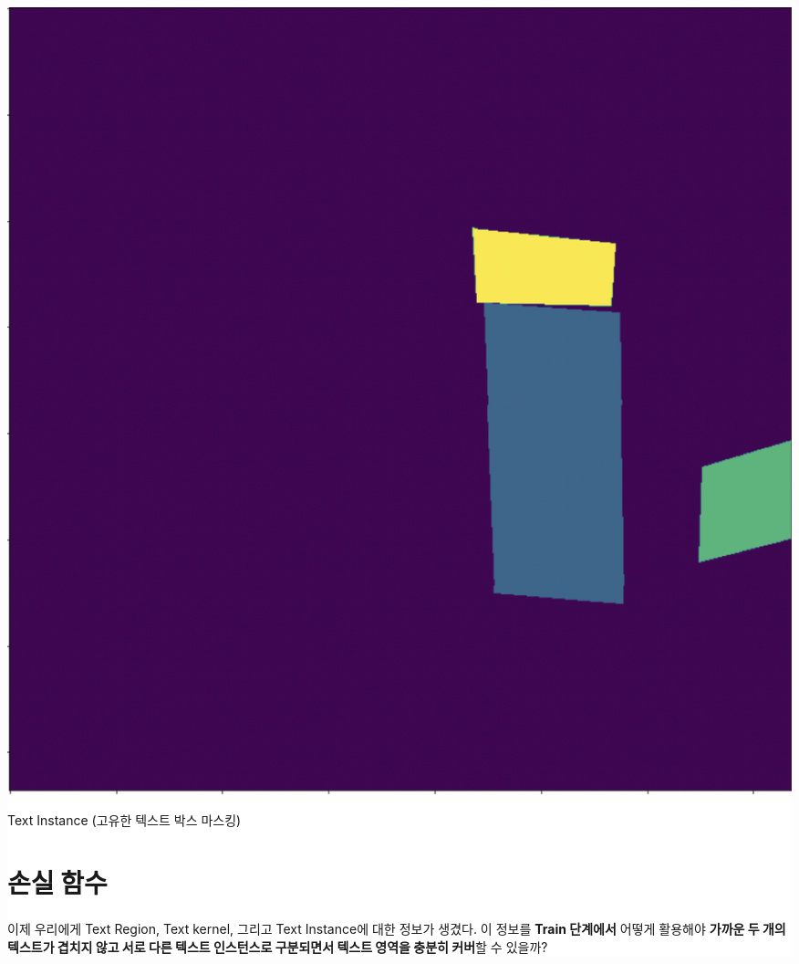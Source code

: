 ![Text Instance (고유한 텍스트 박스 마스킹)](스크린샷_2021-12-27_오후_1.36.01.png)

Text Instance (고유한 텍스트 박스 마스킹)

# 손실 함수

이제 우리에게 Text Region, Text kernel, 그리고 Text Instance에 대한 정보가 생겼다. 이 정보를 **Train 단계에서** 어떻게 활용해야 **가까운 두 개의 텍스트가 겹치지 않고 서로 다른 텍스트 인스턴스로 구분되면서 텍스트 영역을 충분히 커버**할 수 있을까?
